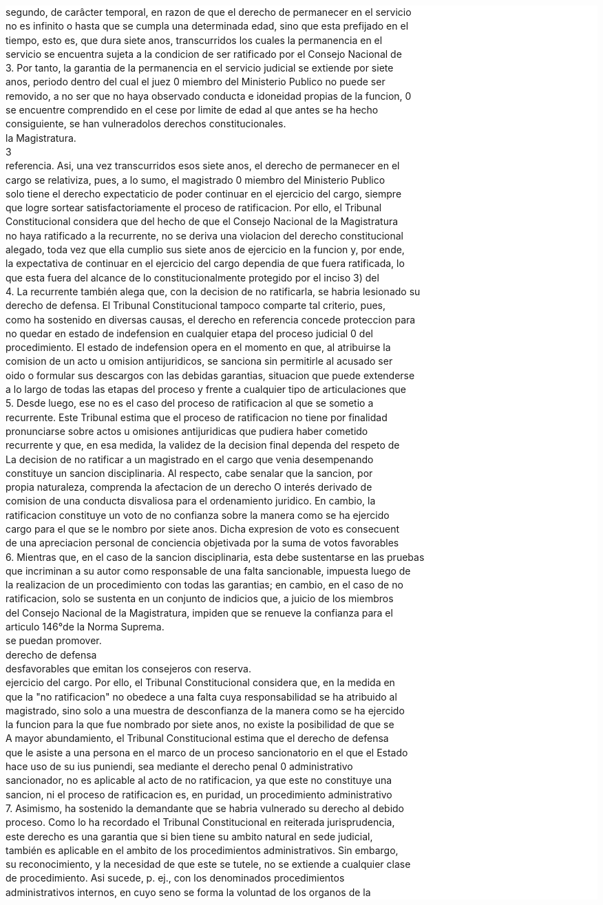 segundo, de carâcter temporal, en razon de que el derecho de permanecer en el servicio  
no es infinito o hasta que se cumpla una determinada edad, sino que esta prefijado en el  
tiempo, esto es, que dura siete anos, transcurridos los cuales la permanencia en el  
servicio se encuentra sujeta a la condicion de ser ratificado por el Consejo Nacional de  
3. Por tanto, la garantia de la permanencia en el servicio judicial se extiende por siete  
anos, periodo dentro del cual el juez 0 miembro del Ministerio Publico no puede ser  
removido, a no ser que no haya observado conducta e idoneidad propias de la funcion, 0  
se encuentre comprendido en el cese por limite de edad al que antes se ha hecho  
consiguiente, se han vulneradolos derechos constitucionales.  
la Magistratura.  
3  
referencia. Asi, una vez transcurridos esos siete anos, el derecho de permanecer en el  
cargo se relativiza, pues, a lo sumo, el magistrado 0 miembro del Ministerio Publico  
solo tiene el derecho expectaticio de poder continuar en el ejercicio del cargo, siempre  
que logre sortear satisfactoriamente el proceso de ratificacion. Por ello, el Tribunal  
Constitucional considera que del hecho de que el Consejo Nacional de la Magistratura  
no haya ratificado a la recurrente, no se deriva una violacion del derecho constitucional  
alegado, toda vez que ella cumplio sus siete anos de ejercicio en la funcion y, por ende,  
la expectativa de continuar en el ejercicio del cargo dependia de que fuera ratificada, lo  
que esta fuera del alcance de lo constitucionalmente protegido por el inciso 3) del  
4. La recurrente también alega que, con la decision de no ratificarla, se habria lesionado su  
derecho de defensa. El Tribunal Constitucional tampoco comparte tal criterio, pues,  
como ha sostenido en diversas causas, el derecho en referencia concede proteccion para  
no quedar en estado de indefension en cualquier etapa del proceso judicial 0 del  
procedimiento. El estado de indefension opera en el momento en que, al atribuirse la  
comision de un acto u omision antijuridicos, se sanciona sin permitirle al acusado ser  
oido o formular sus descargos con las debidas garantias, situacion que puede extenderse  
a lo largo de todas las etapas del proceso y frente a cualquier tipo de articulaciones que  
5. Desde luego, ese no es el caso del proceso de ratificacion al que se sometio a  
recurrente. Este Tribunal estima que el proceso de ratificacion no tiene por finalidad  
pronunciarse sobre actos u omisiones antijuridicas que pudiera haber cometido  
recurrente y que, en esa medida, la validez de la decision final dependa del respeto de  
La decision de no ratificar a un magistrado en el cargo que venia desempenando  
constituye un sancion disciplinaria. Al respecto, cabe senalar que la sancion, por  
propia naturaleza, comprenda la afectacion de un derecho O interés derivado de  
comision de una conducta disvaliosa para el ordenamiento juridico. En cambio, la  
ratificacion constituye un voto de no confianza sobre la manera como se ha ejercido  
cargo para el que se le nombro por siete anos. Dicha expresion de voto es consecuent  
de una apreciacion personal de conciencia objetivada por la suma de votos favorables  
6. Mientras que, en el caso de la sancion disciplinaria, esta debe sustentarse en las pruebas  
que incriminan a su autor como responsable de una falta sancionable, impuesta luego de  
la realizacion de un procedimiento con todas las garantias; en cambio, en el caso de no  
ratificacion, solo se sustenta en un conjunto de indicios que, a juicio de los miembros  
del Consejo Nacional de la Magistratura, impiden que se renueve la confianza para el  
articulo 146°de la Norma Suprema.  
se puedan promover.  
derecho de defensa  
desfavorables que emitan los consejeros con reserva.  
ejercicio del cargo. Por ello, el Tribunal Constitucional considera que, en la medida en  
que la "no ratificacion" no obedece a una falta cuya responsabilidad se ha atribuido al  
magistrado, sino solo a una muestra de desconfianza de la manera como se ha ejercido  
la funcion para la que fue nombrado por siete anos, no existe la posibilidad de que se  
A mayor abundamiento, el Tribunal Constitucional estima que el derecho de defensa  
que le asiste a una persona en el marco de un proceso sancionatorio en el que el Estado  
hace uso de su ius puniendi, sea mediante el derecho penal 0 administrativo  
sancionador, no es aplicable al acto de no ratificacion, ya que este no constituye una  
sancion, ni el proceso de ratificacion es, en puridad, un procedimiento administrativo  
7. Asimismo, ha sostenido la demandante que se habria vulnerado su derecho al debido  
proceso. Como lo ha recordado el Tribunal Constitucional en reiterada jurisprudencia,  
este derecho es una garantia que si bien tiene su ambito natural en sede judicial,  
también es aplicable en el ambito de los procedimientos administrativos. Sin embargo,  
su reconocimiento, y la necesidad de que este se tutele, no se extiende a cualquier clase  
de procedimiento. Asi sucede, p. ej., con los denominados procedimientos  
administrativos internos, en cuyo seno se forma la voluntad de los organos de la  